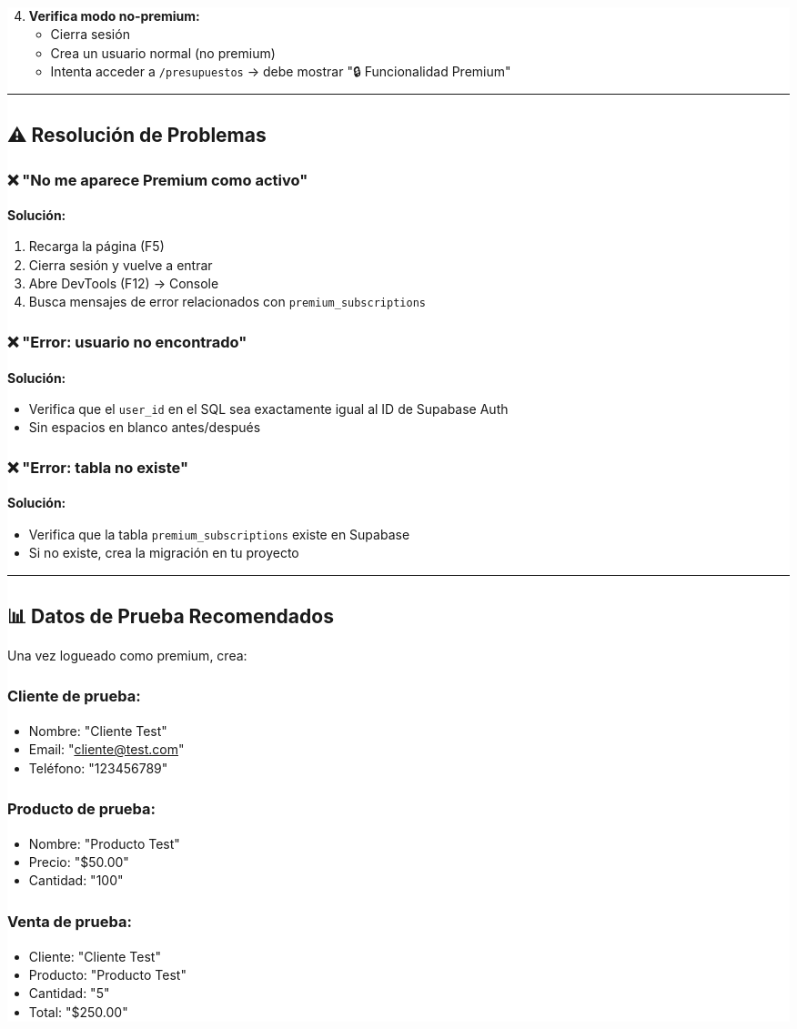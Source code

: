 4. **Verifica modo no-premium:**
   - Cierra sesión
   - Crea un usuario normal (no premium)
   - Intenta acceder a `/presupuestos` → debe mostrar "🔒 Funcionalidad Premium"

---

## ⚠️ Resolución de Problemas

### ❌ "No me aparece Premium como activo"

**Solución:**
1. Recarga la página (F5)
2. Cierra sesión y vuelve a entrar
3. Abre DevTools (F12) → Console
4. Busca mensajes de error relacionados con `premium_subscriptions`

### ❌ "Error: usuario no encontrado"

**Solución:**
- Verifica que el `user_id` en el SQL sea exactamente igual al ID de Supabase Auth
- Sin espacios en blanco antes/después

### ❌ "Error: tabla no existe"

**Solución:**
- Verifica que la tabla `premium_subscriptions` existe en Supabase
- Si no existe, crea la migración en tu proyecto

---

## 📊 Datos de Prueba Recomendados

Una vez logueado como premium, crea:

### Cliente de prueba:
- Nombre: "Cliente Test"
- Email: "cliente@test.com"
- Teléfono: "123456789"

### Producto de prueba:
- Nombre: "Producto Test"
- Precio: "$50.00"
- Cantidad: "100"

### Venta de prueba:
- Cliente: "Cliente Test"
- Producto: "Producto Test"
- Cantidad: "5"
- Total: "$250.00"
